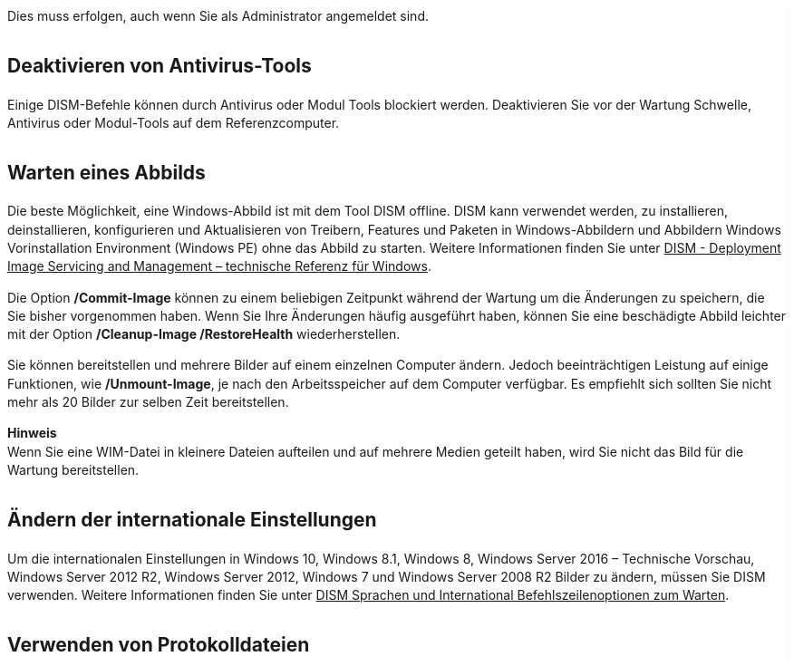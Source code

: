 Dies muss erfolgen, auch wenn Sie als Administrator angemeldet sind.

## <a name="span-idbkmkavspanspan-idbkmkavspanspan-idbkmkavspandisable-antivirus-tools"></a><span id="BKMK_av"></span><span id="bkmk_av"></span><span id="BKMK_AV"></span>Deaktivieren von Antivirus-Tools


Einige DISM-Befehle können durch Antivirus oder Modul Tools blockiert werden. Deaktivieren Sie vor der Wartung Schwelle, Antivirus oder Modul-Tools auf dem Referenzcomputer.

## <a name="span-idbkmkservicingspanspan-idbkmkservicingspanspan-idbkmkservicingspanservicing-an-image"></a><span id="BKMK_servicing"></span><span id="bkmk_servicing"></span><span id="BKMK_SERVICING"></span>Warten eines Abbilds


Die beste Möglichkeit, eine Windows-Abbild ist mit dem Tool DISM offline. DISM kann verwendet werden, zu installieren, deinstallieren, konfigurieren und Aktualisieren von Treibern, Features und Paketen in Windows-Abbildern und Abbildern Windows Vorinstallation Environment (Windows PE) ohne das Abbild zu starten. Weitere Informationen finden Sie unter [DISM - Deployment Image Servicing and Management – technische Referenz für Windows](dism---deployment-image-servicing-and-management-technical-reference-for-windows.md).

Die Option **/Commit-Image** können zu einem beliebigen Zeitpunkt während der Wartung um die Änderungen zu speichern, die Sie bisher vorgenommen haben. Wenn Sie Ihre Änderungen häufig ausgeführt haben, können Sie eine beschädigte Abbild leichter mit der Option **/Cleanup-Image /RestoreHealth** wiederherstellen.

Sie können bereitstellen und mehrere Bilder auf einem einzelnen Computer ändern. Jedoch beeinträchtigen Leistung auf einige Funktionen, wie **/Unmount-Image**, je nach den Arbeitsspeicher auf dem Computer verfügbar. Es empfiehlt sich sollten Sie nicht mehr als 20 Bilder zur selben Zeit bereitstellen.

**Hinweis**  
Wenn Sie eine WIM-Datei in kleinere Dateien aufteilen und auf mehrere Medien geteilt haben, wird Sie nicht das Bild für die Wartung bereitstellen.

 

## <a name="span-idbkmkintlspanspan-idbkmkintlspanspan-idbkmkintlspanchanging-international-settings"></a><span id="BKMK_intl"></span><span id="bkmk_intl"></span><span id="BKMK_INTL"></span>Ändern der internationale Einstellungen


Um die internationalen Einstellungen in Windows 10, Windows 8.1, Windows 8, Windows Server 2016 – Technische Vorschau, Windows Server 2012 R2, Windows Server 2012, Windows 7 und Windows Server 2008 R2 Bilder zu ändern, müssen Sie DISM verwenden. Weitere Informationen finden Sie unter [DISM Sprachen und International Befehlszeilenoptionen zum Warten](dism-languages-and-international-servicing-command-line-options.md).

## <a name="span-idbkmklogspanspan-idbkmklogspanspan-idbkmklogspanuse-log-files"></a><span id="BKMK_log"></span><span id="bkmk_log"></span><span id="BKMK_LOG"></span>Verwenden von Protokolldateien
